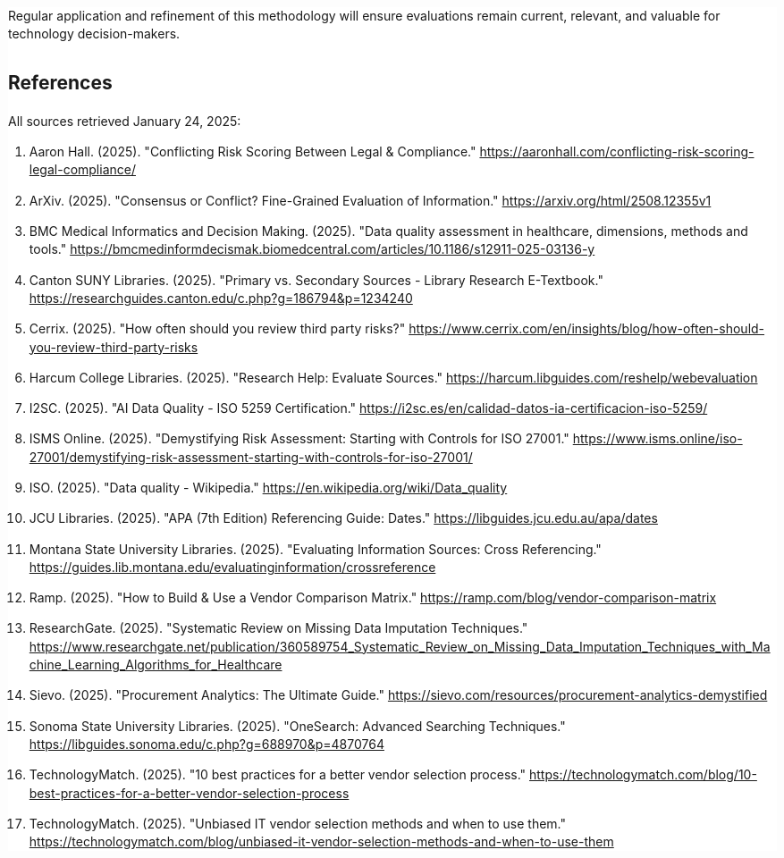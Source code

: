 Regular application and refinement of this methodology will ensure evaluations remain current, relevant, and valuable for technology decision-makers.

## References

All sources retrieved January 24, 2025:

1. Aaron Hall. (2025). "Conflicting Risk Scoring Between Legal & Compliance." https://aaronhall.com/conflicting-risk-scoring-legal-compliance/

2. ArXiv. (2025). "Consensus or Conflict? Fine-Grained Evaluation of Information." https://arxiv.org/html/2508.12355v1

3. BMC Medical Informatics and Decision Making. (2025). "Data quality assessment in healthcare, dimensions, methods and tools." https://bmcmedinformdecismak.biomedcentral.com/articles/10.1186/s12911-025-03136-y

4. Canton SUNY Libraries. (2025). "Primary vs. Secondary Sources - Library Research E-Textbook." https://researchguides.canton.edu/c.php?g=186794&p=1234240

5. Cerrix. (2025). "How often should you review third party risks?" https://www.cerrix.com/en/insights/blog/how-often-should-you-review-third-party-risks

6. Harcum College Libraries. (2025). "Research Help: Evaluate Sources." https://harcum.libguides.com/reshelp/webevaluation

7. I2SC. (2025). "AI Data Quality - ISO 5259 Certification." https://i2sc.es/en/calidad-datos-ia-certificacion-iso-5259/

8. ISMS Online. (2025). "Demystifying Risk Assessment: Starting with Controls for ISO 27001." https://www.isms.online/iso-27001/demystifying-risk-assessment-starting-with-controls-for-iso-27001/

9. ISO. (2025). "Data quality - Wikipedia." https://en.wikipedia.org/wiki/Data_quality

10. JCU Libraries. (2025). "APA (7th Edition) Referencing Guide: Dates." https://libguides.jcu.edu.au/apa/dates

11. Montana State University Libraries. (2025). "Evaluating Information Sources: Cross Referencing." https://guides.lib.montana.edu/evaluatinginformation/crossreference

12. Ramp. (2025). "How to Build & Use a Vendor Comparison Matrix." https://ramp.com/blog/vendor-comparison-matrix

13. ResearchGate. (2025). "Systematic Review on Missing Data Imputation Techniques." https://www.researchgate.net/publication/360589754_Systematic_Review_on_Missing_Data_Imputation_Techniques_with_Machine_Learning_Algorithms_for_Healthcare

14. Sievo. (2025). "Procurement Analytics: The Ultimate Guide." https://sievo.com/resources/procurement-analytics-demystified

15. Sonoma State University Libraries. (2025). "OneSearch: Advanced Searching Techniques." https://libguides.sonoma.edu/c.php?g=688970&p=4870764

16. TechnologyMatch. (2025). "10 best practices for a better vendor selection process." https://technologymatch.com/blog/10-best-practices-for-a-better-vendor-selection-process

17. TechnologyMatch. (2025). "Unbiased IT vendor selection methods and when to use them." https://technologymatch.com/blog/unbiased-it-vendor-selection-methods-and-when-to-use-them
